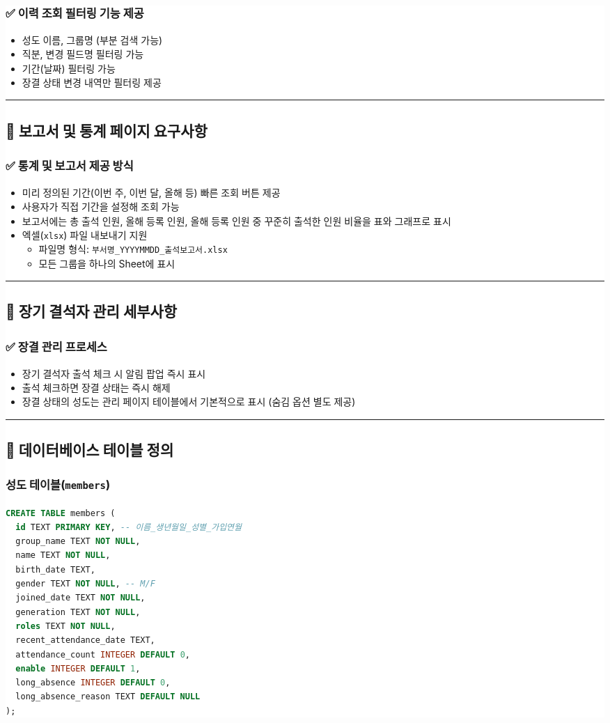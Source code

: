 ### ✅ 이력 조회 필터링 기능 제공
- 성도 이름, 그룹명 (부분 검색 가능)
- 직분, 변경 필드명 필터링 가능
- 기간(날짜) 필터링 가능
- 장결 상태 변경 내역만 필터링 제공

---

## 📅 보고서 및 통계 페이지 요구사항

### ✅ 통계 및 보고서 제공 방식
- 미리 정의된 기간(이번 주, 이번 달, 올해 등) 빠른 조회 버튼 제공
- 사용자가 직접 기간을 설정해 조회 가능
- 보고서에는 총 출석 인원, 올해 등록 인원, 올해 등록 인원 중 꾸준히 출석한 인원 비율을 표와 그래프로 표시
- 엑셀(`xlsx`) 파일 내보내기 지원
  - 파일명 형식: `부서명_YYYYMMDD_출석보고서.xlsx`
  - 모든 그룹을 하나의 Sheet에 표시

---

## 🚨 장기 결석자 관리 세부사항

### ✅ 장결 관리 프로세스
- 장기 결석자 출석 체크 시 알림 팝업 즉시 표시
- 출석 체크하면 장결 상태는 즉시 해제
- 장결 상태의 성도는 관리 페이지 테이블에서 기본적으로 표시 (숨김 옵션 별도 제공)

---

## 📌 데이터베이스 테이블 정의

### 성도 테이블(`members`)
```sql
CREATE TABLE members (
  id TEXT PRIMARY KEY, -- 이름_생년월일_성별_가입연월
  group_name TEXT NOT NULL,
  name TEXT NOT NULL,
  birth_date TEXT,
  gender TEXT NOT NULL, -- M/F
  joined_date TEXT NOT NULL,
  generation TEXT NOT NULL,
  roles TEXT NOT NULL,
  recent_attendance_date TEXT,
  attendance_count INTEGER DEFAULT 0,
  enable INTEGER DEFAULT 1,
  long_absence INTEGER DEFAULT 0,
  long_absence_reason TEXT DEFAULT NULL
);
```
